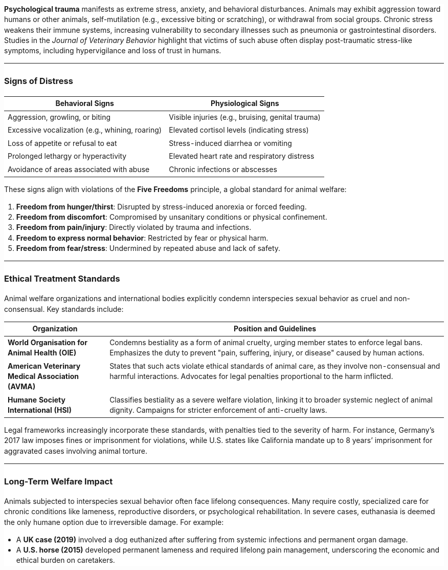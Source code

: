 **Psychological trauma** manifests as extreme stress, anxiety, and behavioral disturbances. Animals may exhibit aggression toward humans or other animals, self-mutilation (e.g., excessive biting or scratching), or withdrawal from social groups. Chronic stress weakens their immune systems, increasing vulnerability to secondary illnesses such as pneumonia or gastrointestinal disorders. Studies in the *Journal of Veterinary Behavior* highlight that victims of such abuse often display post-traumatic stress-like symptoms, including hypervigilance and loss of trust in humans.  

---

### Signs of Distress  

| **Behavioral Signs**                          | **Physiological Signs**                          |  
|-----------------------------------------------|--------------------------------------------------|  
| Aggression, growling, or biting                | Visible injuries (e.g., bruising, genital trauma)|  
| Excessive vocalization (e.g., whining, roaring)| Elevated cortisol levels (indicating stress)     |  
| Loss of appetite or refusal to eat             | Stress-induced diarrhea or vomiting              |  
| Prolonged lethargy or hyperactivity            | Elevated heart rate and respiratory distress     |  
| Avoidance of areas associated with abuse       | Chronic infections or abscesses                  |  

These signs align with violations of the **Five Freedoms** principle, a global standard for animal welfare:  
1. **Freedom from hunger/thirst**: Disrupted by stress-induced anorexia or forced feeding.  
2. **Freedom from discomfort**: Compromised by unsanitary conditions or physical confinement.  
3. **Freedom from pain/injury**: Directly violated by trauma and infections.  
4. **Freedom to express normal behavior**: Restricted by fear or physical harm.  
5. **Freedom from fear/stress**: Undermined by repeated abuse and lack of safety.  

---

### Ethical Treatment Standards  
Animal welfare organizations and international bodies explicitly condemn interspecies sexual behavior as cruel and non-consensual. Key standards include:  

| **Organization**       | **Position and Guidelines**                                                                 |  
|-------------------------|---------------------------------------------------------------------------------------------|  
| **World Organisation for Animal Health (OIE)** | Condemns bestiality as a form of animal cruelty, urging member states to enforce legal bans. Emphasizes the duty to prevent "pain, suffering, injury, or disease" caused by human actions. |  
| **American Veterinary Medical Association (AVMA)** | States that such acts violate ethical standards of animal care, as they involve non-consensual and harmful interactions. Advocates for legal penalties proportional to the harm inflicted. |  
| **Humane Society International (HSI)**         | Classifies bestiality as a severe welfare violation, linking it to broader systemic neglect of animal dignity. Campaigns for stricter enforcement of anti-cruelty laws. |  

Legal frameworks increasingly incorporate these standards, with penalties tied to the severity of harm. For instance, Germany’s 2017 law imposes fines or imprisonment for violations, while U.S. states like California mandate up to 8 years’ imprisonment for aggravated cases involving animal torture.  

---

### Long-Term Welfare Impact  
Animals subjected to interspecies sexual behavior often face lifelong consequences. Many require costly, specialized care for chronic conditions like lameness, reproductive disorders, or psychological rehabilitation. In severe cases, euthanasia is deemed the only humane option due to irreversible damage. For example:  
- A **UK case (2019)** involved a dog euthanized after suffering from systemic infections and permanent organ damage.  
- A **U.S. horse (2015)** developed permanent lameness and required lifelong pain management, underscoring the economic and ethical burden on caretakers.  

